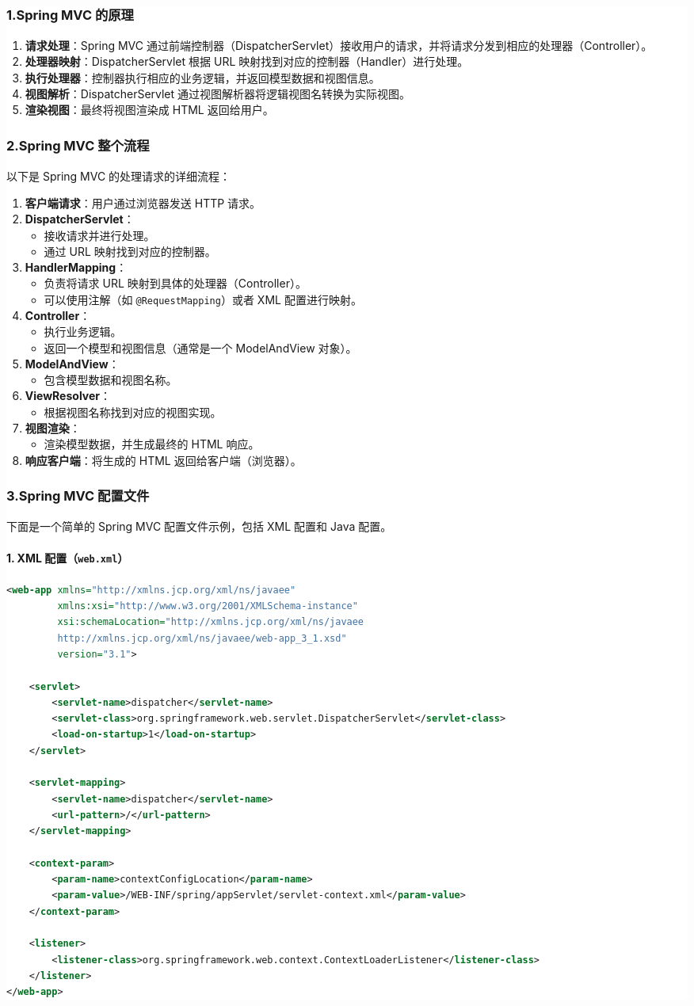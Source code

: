 

### 1.Spring MVC 的原理

1. **请求处理**：Spring MVC 通过前端控制器（DispatcherServlet）接收用户的请求，并将请求分发到相应的处理器（Controller）。
2. **处理器映射**：DispatcherServlet 根据 URL 映射找到对应的控制器（Handler）进行处理。
3. **执行处理器**：控制器执行相应的业务逻辑，并返回模型数据和视图信息。
4. **视图解析**：DispatcherServlet 通过视图解析器将逻辑视图名转换为实际视图。
5. **渲染视图**：最终将视图渲染成 HTML 返回给用户。

### 2.Spring MVC 整个流程

以下是 Spring MVC 的处理请求的详细流程：

1. **客户端请求**：用户通过浏览器发送 HTTP 请求。
2. **DispatcherServlet**：
   - 接收请求并进行处理。
   - 通过 URL 映射找到对应的控制器。
3. **HandlerMapping**：
   - 负责将请求 URL 映射到具体的处理器（Controller）。
   - 可以使用注解（如 `@RequestMapping`）或者 XML 配置进行映射。
4. **Controller**：
   - 执行业务逻辑。
   - 返回一个模型和视图信息（通常是一个 ModelAndView 对象）。
5. **ModelAndView**：
   - 包含模型数据和视图名称。
6. **ViewResolver**：
   - 根据视图名称找到对应的视图实现。
7. **视图渲染**：
   - 渲染模型数据，并生成最终的 HTML 响应。
8. **响应客户端**：将生成的 HTML 返回给客户端（浏览器）。

### 3.Spring MVC 配置文件

下面是一个简单的 Spring MVC 配置文件示例，包括 XML 配置和 Java 配置。

#### 1. XML 配置（`web.xml`）

```xml
<web-app xmlns="http://xmlns.jcp.org/xml/ns/javaee"
         xmlns:xsi="http://www.w3.org/2001/XMLSchema-instance"
         xsi:schemaLocation="http://xmlns.jcp.org/xml/ns/javaee 
         http://xmlns.jcp.org/xml/ns/javaee/web-app_3_1.xsd"
         version="3.1">

    <servlet>
        <servlet-name>dispatcher</servlet-name>
        <servlet-class>org.springframework.web.servlet.DispatcherServlet</servlet-class>
        <load-on-startup>1</load-on-startup>
    </servlet>

    <servlet-mapping>
        <servlet-name>dispatcher</servlet-name>
        <url-pattern>/</url-pattern>
    </servlet-mapping>

    <context-param>
        <param-name>contextConfigLocation</param-name>
        <param-value>/WEB-INF/spring/appServlet/servlet-context.xml</param-value>
    </context-param>
    
    <listener>
        <listener-class>org.springframework.web.context.ContextLoaderListener</listener-class>
    </listener>
</web-app>
```